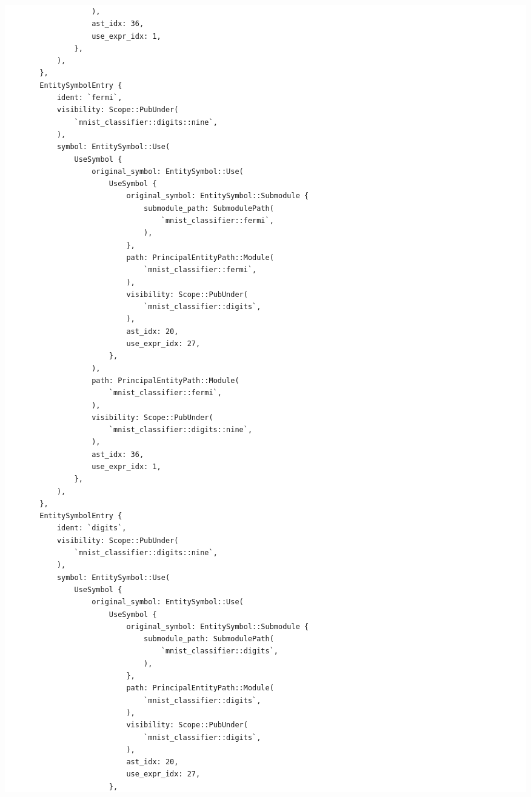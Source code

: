                         ),
                        ast_idx: 36,
                        use_expr_idx: 1,
                    },
                ),
            },
            EntitySymbolEntry {
                ident: `fermi`,
                visibility: Scope::PubUnder(
                    `mnist_classifier::digits::nine`,
                ),
                symbol: EntitySymbol::Use(
                    UseSymbol {
                        original_symbol: EntitySymbol::Use(
                            UseSymbol {
                                original_symbol: EntitySymbol::Submodule {
                                    submodule_path: SubmodulePath(
                                        `mnist_classifier::fermi`,
                                    ),
                                },
                                path: PrincipalEntityPath::Module(
                                    `mnist_classifier::fermi`,
                                ),
                                visibility: Scope::PubUnder(
                                    `mnist_classifier::digits`,
                                ),
                                ast_idx: 20,
                                use_expr_idx: 27,
                            },
                        ),
                        path: PrincipalEntityPath::Module(
                            `mnist_classifier::fermi`,
                        ),
                        visibility: Scope::PubUnder(
                            `mnist_classifier::digits::nine`,
                        ),
                        ast_idx: 36,
                        use_expr_idx: 1,
                    },
                ),
            },
            EntitySymbolEntry {
                ident: `digits`,
                visibility: Scope::PubUnder(
                    `mnist_classifier::digits::nine`,
                ),
                symbol: EntitySymbol::Use(
                    UseSymbol {
                        original_symbol: EntitySymbol::Use(
                            UseSymbol {
                                original_symbol: EntitySymbol::Submodule {
                                    submodule_path: SubmodulePath(
                                        `mnist_classifier::digits`,
                                    ),
                                },
                                path: PrincipalEntityPath::Module(
                                    `mnist_classifier::digits`,
                                ),
                                visibility: Scope::PubUnder(
                                    `mnist_classifier::digits`,
                                ),
                                ast_idx: 20,
                                use_expr_idx: 27,
                            },